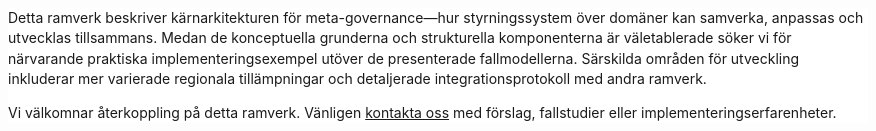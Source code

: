 Detta ramverk beskriver kärnarkitekturen för meta-governance—hur styrningssystem över domäner kan samverka, anpassas och utvecklas tillsammans. Medan de konceptuella grunderna och strukturella komponenterna är väletablerade söker vi för närvarande praktiska implementeringsexempel utöver de presenterade fallmodellerna. Särskilda områden för utveckling inkluderar mer varierade regionala tillämpningar och detaljerade integrationsprotokoll med andra ramverk.

Vi välkomnar återkoppling på detta ramverk. Vänligen [kontakta oss](/contact) med förslag, fallstudier eller implementeringserfarenheter.
